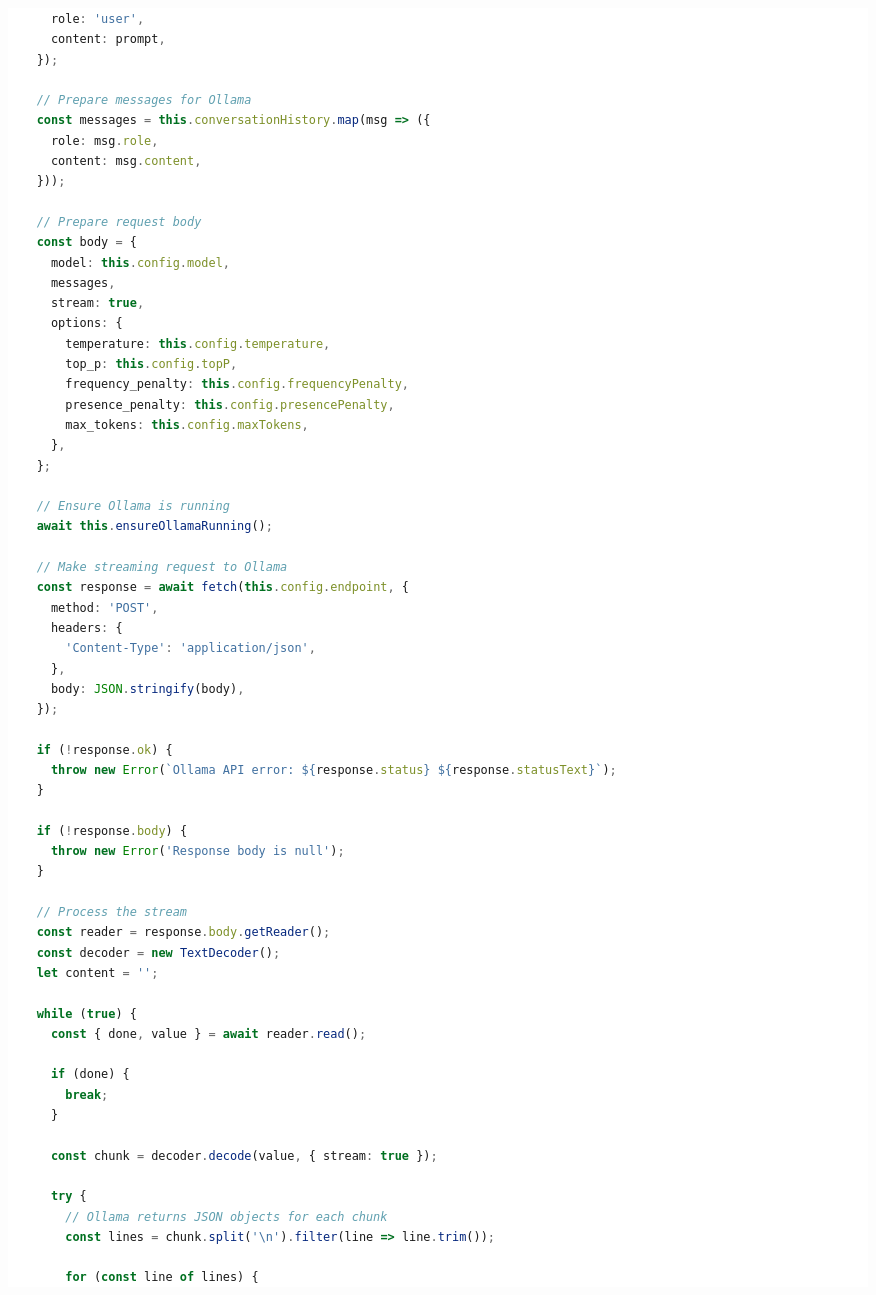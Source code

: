 ```typescript
      role: 'user',
      content: prompt,
    });

    // Prepare messages for Ollama
    const messages = this.conversationHistory.map(msg => ({
      role: msg.role,
      content: msg.content,
    }));

    // Prepare request body
    const body = {
      model: this.config.model,
      messages,
      stream: true,
      options: {
        temperature: this.config.temperature,
        top_p: this.config.topP,
        frequency_penalty: this.config.frequencyPenalty,
        presence_penalty: this.config.presencePenalty,
        max_tokens: this.config.maxTokens,
      },
    };

    // Ensure Ollama is running
    await this.ensureOllamaRunning();

    // Make streaming request to Ollama
    const response = await fetch(this.config.endpoint, {
      method: 'POST',
      headers: {
        'Content-Type': 'application/json',
      },
      body: JSON.stringify(body),
    });

    if (!response.ok) {
      throw new Error(`Ollama API error: ${response.status} ${response.statusText}`);
    }

    if (!response.body) {
      throw new Error('Response body is null');
    }

    // Process the stream
    const reader = response.body.getReader();
    const decoder = new TextDecoder();
    let content = '';

    while (true) {
      const { done, value } = await reader.read();
      
      if (done) {
        break;
      }
      
      const chunk = decoder.decode(value, { stream: true });
      
      try {
        // Ollama returns JSON objects for each chunk
        const lines = chunk.split('\n').filter(line => line.trim());
        
        for (const line of lines) {
```